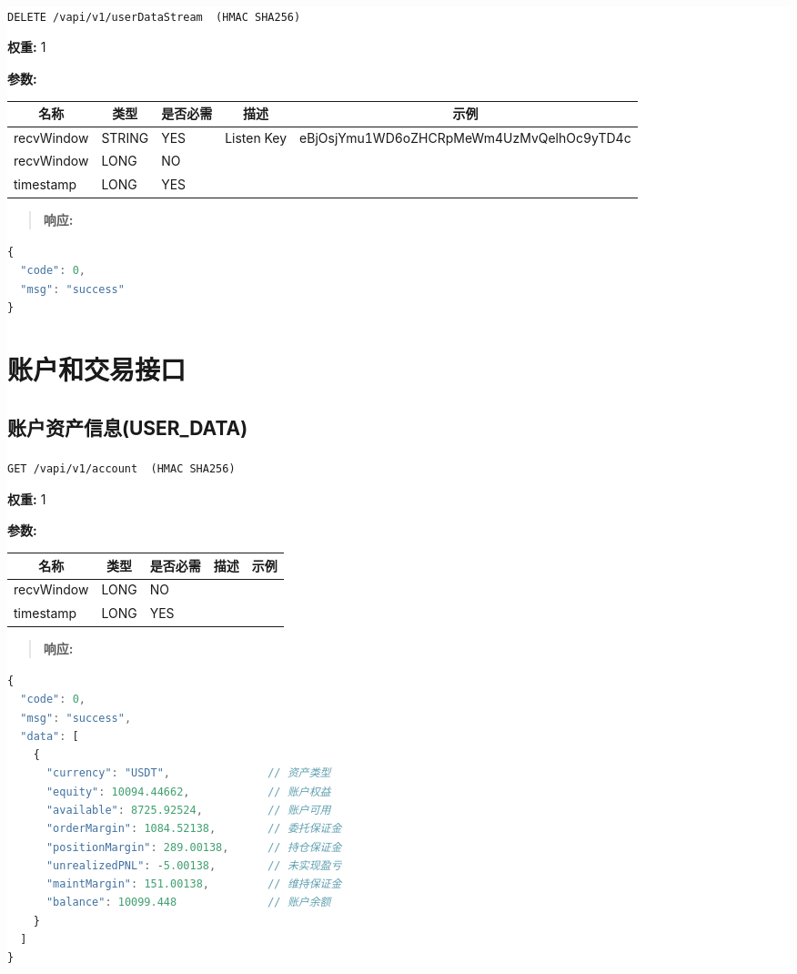 `DELETE /vapi/v1/userDataStream  (HMAC SHA256)`

**权重:**
1

**参数:**

名称 | 类型 | 是否必需 | 描述 |  示例
------------ | ------------ | ------------ | ------------ | ------------ 
recvWindow | STRING | YES | Listen Key | eBjOsjYmu1WD6oZHCRpMeWm4UzMvQelhOc9yTD4c
recvWindow | LONG | NO |  | 
timestamp | LONG | YES |  | 

>**响应:**

```javascript
{
  "code": 0,
  "msg": "success"
}
```


# 账户和交易接口

## 账户资产信息(USER_DATA)

`GET /vapi/v1/account  (HMAC SHA256)`

**权重:**
1

**参数:**

名称 | 类型 | 是否必需 | 描述 |  示例
------------ | ------------ | ------------ | ------------ | ------------ 
recvWindow | LONG | NO |  | 
timestamp | LONG | YES |  | 

>**响应:**

```javascript
{
  "code": 0,
  "msg": "success",
  "data": [
    {
      "currency": "USDT",               // 资产类型
      "equity": 10094.44662,            // 账户权益
      "available": 8725.92524,          // 账户可用
      "orderMargin": 1084.52138,        // 委托保证金
      "positionMargin": 289.00138,      // 持仓保证金
      "unrealizedPNL": -5.00138,        // 未实现盈亏
      "maintMargin": 151.00138,         // 维持保证金
      "balance": 10099.448              // 账户余额
    }
  ]
}
```
